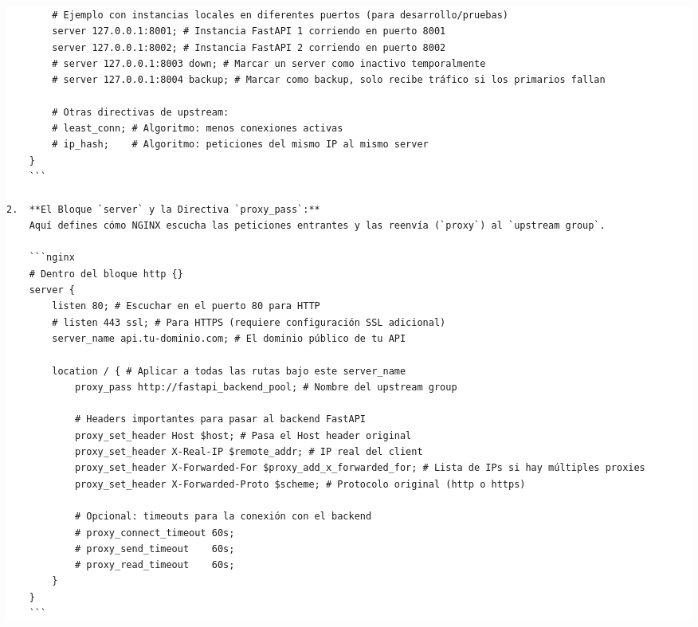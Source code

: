             # Ejemplo con instancias locales en diferentes puertos (para desarrollo/pruebas)
            server 127.0.0.1:8001; # Instancia FastAPI 1 corriendo en puerto 8001
            server 127.0.0.1:8002; # Instancia FastAPI 2 corriendo en puerto 8002
            # server 127.0.0.1:8003 down; # Marcar un server como inactivo temporalmente
            # server 127.0.0.1:8004 backup; # Marcar como backup, solo recibe tráfico si los primarios fallan

            # Otras directivas de upstream:
            # least_conn; # Algoritmo: menos conexiones activas
            # ip_hash;    # Algoritmo: peticiones del mismo IP al mismo server
        }
        ```

    2.  **El Bloque `server` y la Directiva `proxy_pass`:**
        Aquí defines cómo NGINX escucha las peticiones entrantes y las reenvía (`proxy`) al `upstream group`.

        ```nginx
        # Dentro del bloque http {}
        server {
            listen 80; # Escuchar en el puerto 80 para HTTP
            # listen 443 ssl; # Para HTTPS (requiere configuración SSL adicional)
            server_name api.tu-dominio.com; # El dominio público de tu API

            location / { # Aplicar a todas las rutas bajo este server_name
                proxy_pass http://fastapi_backend_pool; # Nombre del upstream group

                # Headers importantes para pasar al backend FastAPI
                proxy_set_header Host $host; # Pasa el Host header original
                proxy_set_header X-Real-IP $remote_addr; # IP real del client
                proxy_set_header X-Forwarded-For $proxy_add_x_forwarded_for; # Lista de IPs si hay múltiples proxies
                proxy_set_header X-Forwarded-Proto $scheme; # Protocolo original (http o https)

                # Opcional: timeouts para la conexión con el backend
                # proxy_connect_timeout 60s;
                # proxy_send_timeout    60s;
                # proxy_read_timeout    60s;
            }
        }
        ```
